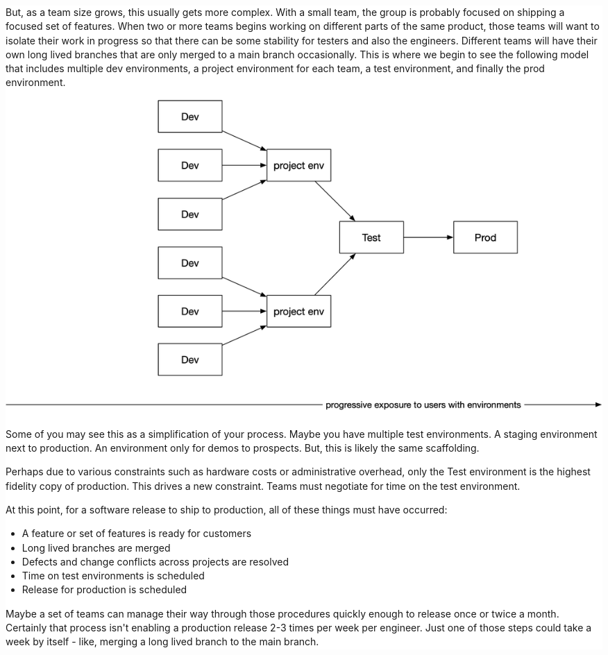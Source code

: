 But, as a team size grows, this usually gets more complex. With a small team, the group is probably focused on shipping a focused set of features. When two or more teams begins working on different parts of the same product, those teams will want to isolate their work in progress so that there can be some stability for testers and also the engineers. Different teams will have their own long lived branches that are only merged to a main branch occasionally. This is where we begin to see the following model that includes multiple dev environments, a project environment for each team, a test environment, and finally the prod environment.

![Diagram of software deployments with project environments](/img/small-iterations/image-20211124165227230.png)

Some of you may see this as a simplification of your process. Maybe you have multiple test environments. A staging environment next to production. An environment only for demos to prospects. But, this is likely the same scaffolding.  

Perhaps due to various constraints such as hardware costs or administrative overhead, only the Test environment is the highest fidelity copy of production. This drives a new constraint. Teams must negotiate for time on the test environment.

At this point, for a software release to ship to production, all of these things must have occurred:

* A feature or set of features is ready for customers
* Long lived branches are merged
* Defects and change conflicts across projects are resolved
* Time on test environments is scheduled
* Release for production is scheduled

Maybe a set of teams can manage their way through those procedures quickly enough to release once or twice a month. Certainly that process isn't enabling a production release 2-3 times per week per engineer. Just one of those steps could take a week by itself - like, merging a long lived branch to the main branch.
